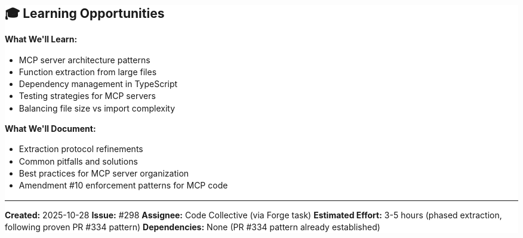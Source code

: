 
## 🎓 Learning Opportunities

**What We'll Learn:**
- MCP server architecture patterns
- Function extraction from large files
- Dependency management in TypeScript
- Testing strategies for MCP servers
- Balancing file size vs import complexity

**What We'll Document:**
- Extraction protocol refinements
- Common pitfalls and solutions
- Best practices for MCP server organization
- Amendment #10 enforcement patterns for MCP code

---

**Created:** 2025-10-28
**Issue:** #298
**Assignee:** Code Collective (via Forge task)
**Estimated Effort:** 3-5 hours (phased extraction, following proven PR #334 pattern)
**Dependencies:** None (PR #334 pattern already established)
